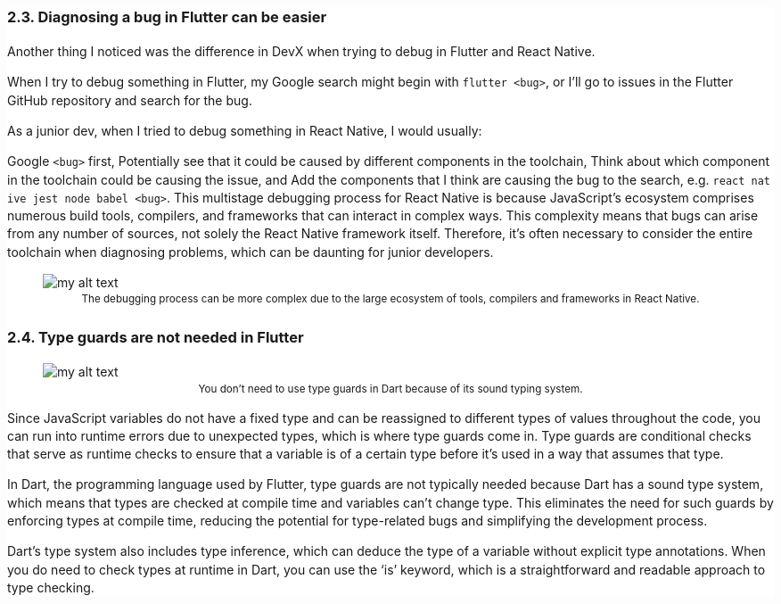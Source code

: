 

###  2.3. Diagnosing a bug in Flutter can be easier

Another thing I noticed was the difference in DevX when trying to debug in Flutter and React Native.

When I try to debug something in Flutter, my Google search might begin with `flutter <bug>`, or I’ll go to issues in the Flutter GitHub repository and search for the bug.

As a junior dev, when I tried to debug something in React Native, I would usually:

Google `<bug>` first,
Potentially see that it could be caused by different components in the toolchain,
Think about which component in the toolchain could be causing the issue, and
Add the components that I think are causing the bug to the search, e.g. `react native jest node babel <bug>`.
This multistage debugging process for React Native is because JavaScript’s ecosystem comprises numerous build tools, compilers, and frameworks that can interact in complex ways. This complexity means that bugs can arise from any number of sources, not solely the React Native framework itself. Therefore, it’s often necessary to consider the entire toolchain when diagnosing problems, which can be daunting for junior developers.


<figure>
<img src="images/image-8.png" alt="my alt text"/>
<figcaption style="text-align: center; font-size: smaller;">The debugging process can be more complex due to the large ecosystem of tools, compilers and frameworks in React Native.
</figcaption>
</figure>

###  2.4. Type guards are not needed in Flutter


<figure>
<img src="images/image-9.png" alt="my alt text"/>
<figcaption style="text-align: center; font-size: smaller;">You don’t need to use type guards in Dart because of its sound typing system.
</figcaption>
</figure>

Since JavaScript variables do not have a fixed type and can be reassigned to different types of values throughout the code, you can run into runtime errors due to unexpected types, which is where type guards come in. Type guards are conditional checks that serve as runtime checks to ensure that a variable is of a certain type before it’s used in a way that assumes that type.

In Dart, the programming language used by Flutter, type guards are not typically needed because Dart has a sound type system, which means that types are checked at compile time and variables can’t change type. This eliminates the need for such guards by enforcing types at compile time, reducing the potential for type-related bugs and simplifying the development process.

Dart’s type system also includes type inference, which can deduce the type of a variable without explicit type annotations. When you do need to check types at runtime in Dart, you can use the ‘is’ keyword, which is a straightforward and readable approach to type checking.
